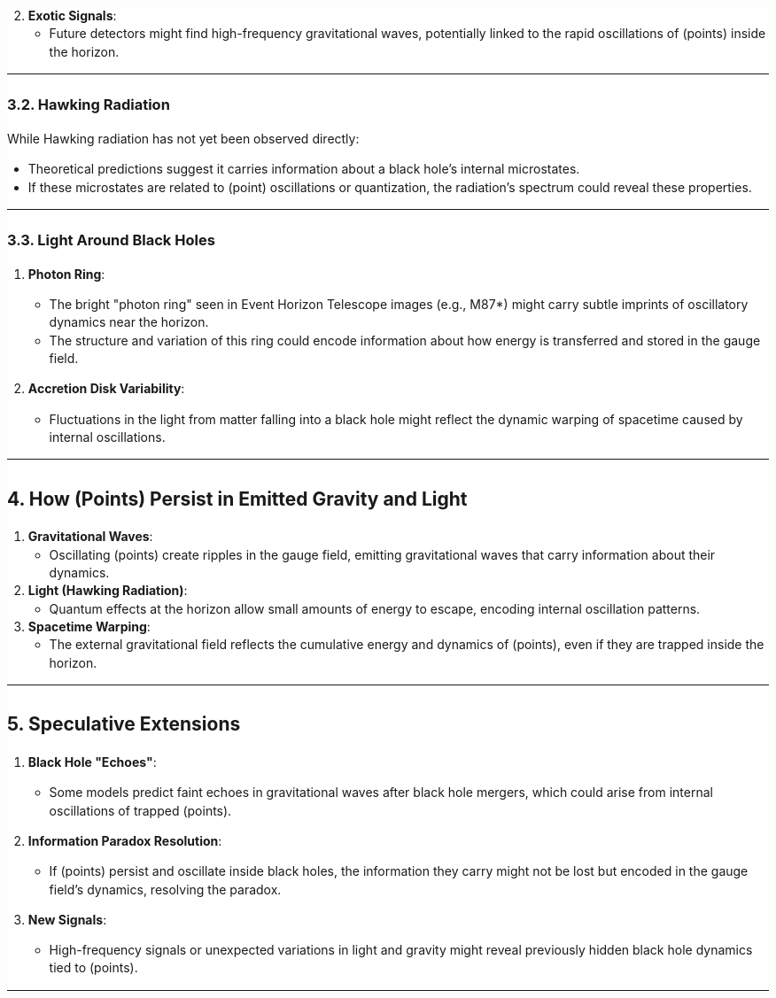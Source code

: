 2. **Exotic Signals**:
   - Future detectors might find high-frequency gravitational waves, potentially linked to the rapid oscillations of (points) inside the horizon.

---

### **3.2. Hawking Radiation**
While Hawking radiation has not yet been observed directly:
- Theoretical predictions suggest it carries information about a black hole’s internal microstates.
- If these microstates are related to (point) oscillations or quantization, the radiation’s spectrum could reveal these properties.

---

### **3.3. Light Around Black Holes**
1. **Photon Ring**:
   - The bright "photon ring" seen in Event Horizon Telescope images (e.g., M87*) might carry subtle imprints of oscillatory dynamics near the horizon.
   - The structure and variation of this ring could encode information about how energy is transferred and stored in the gauge field.

2. **Accretion Disk Variability**:
   - Fluctuations in the light from matter falling into a black hole might reflect the dynamic warping of spacetime caused by internal oscillations.

---

## **4. How (Points) Persist in Emitted Gravity and Light**
1. **Gravitational Waves**:
   - Oscillating (points) create ripples in the gauge field, emitting gravitational waves that carry information about their dynamics.
2. **Light (Hawking Radiation)**:
   - Quantum effects at the horizon allow small amounts of energy to escape, encoding internal oscillation patterns.
3. **Spacetime Warping**:
   - The external gravitational field reflects the cumulative energy and dynamics of (points), even if they are trapped inside the horizon.

---

## **5. Speculative Extensions**
1. **Black Hole "Echoes"**:
   - Some models predict faint echoes in gravitational waves after black hole mergers, which could arise from internal oscillations of trapped (points).

2. **Information Paradox Resolution**:
   - If (points) persist and oscillate inside black holes, the information they carry might not be lost but encoded in the gauge field’s dynamics, resolving the paradox.

3. **New Signals**:
   - High-frequency signals or unexpected variations in light and gravity might reveal previously hidden black hole dynamics tied to (points).

---